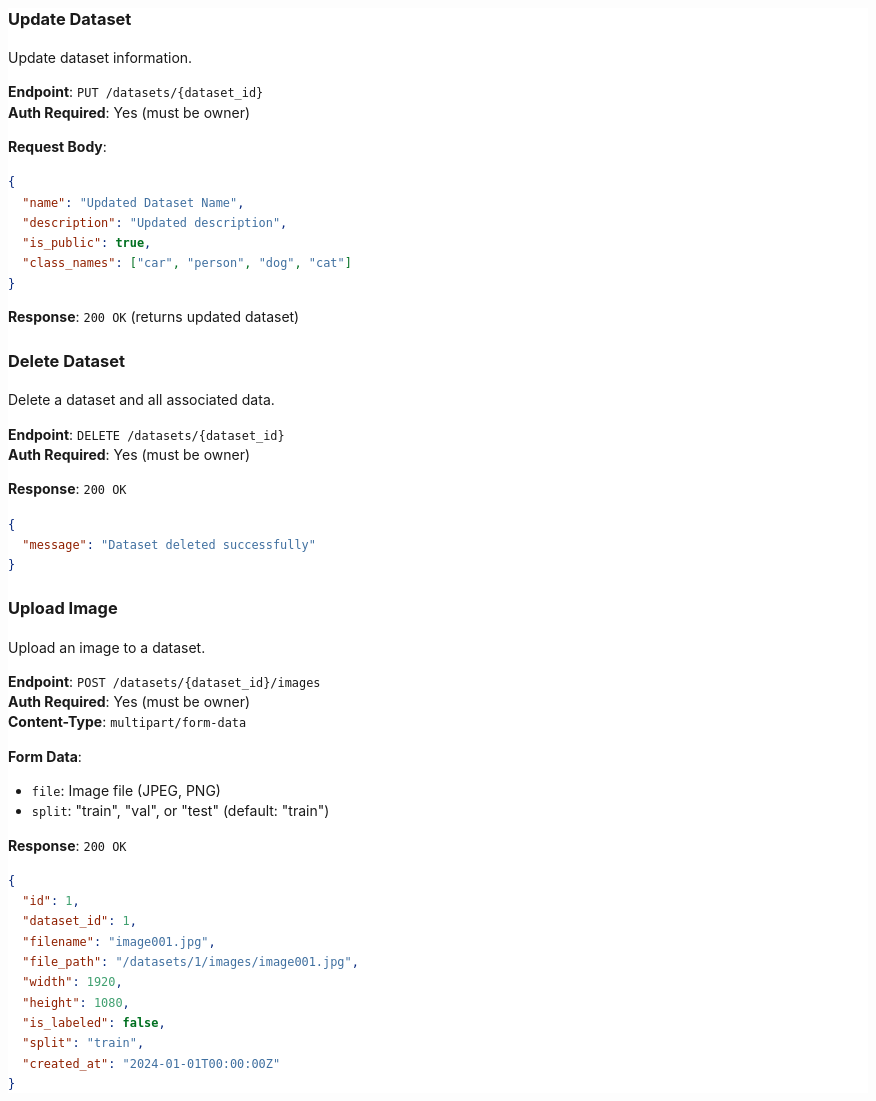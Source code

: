 ### Update Dataset

Update dataset information.

**Endpoint**: `PUT /datasets/{dataset_id}`  
**Auth Required**: Yes (must be owner)

**Request Body**:
```json
{
  "name": "Updated Dataset Name",
  "description": "Updated description",
  "is_public": true,
  "class_names": ["car", "person", "dog", "cat"]
}
```

**Response**: `200 OK` (returns updated dataset)

### Delete Dataset

Delete a dataset and all associated data.

**Endpoint**: `DELETE /datasets/{dataset_id}`  
**Auth Required**: Yes (must be owner)

**Response**: `200 OK`
```json
{
  "message": "Dataset deleted successfully"
}
```

### Upload Image

Upload an image to a dataset.

**Endpoint**: `POST /datasets/{dataset_id}/images`  
**Auth Required**: Yes (must be owner)  
**Content-Type**: `multipart/form-data`

**Form Data**:
- `file`: Image file (JPEG, PNG)
- `split`: "train", "val", or "test" (default: "train")

**Response**: `200 OK`
```json
{
  "id": 1,
  "dataset_id": 1,
  "filename": "image001.jpg",
  "file_path": "/datasets/1/images/image001.jpg",
  "width": 1920,
  "height": 1080,
  "is_labeled": false,
  "split": "train",
  "created_at": "2024-01-01T00:00:00Z"
}
```
